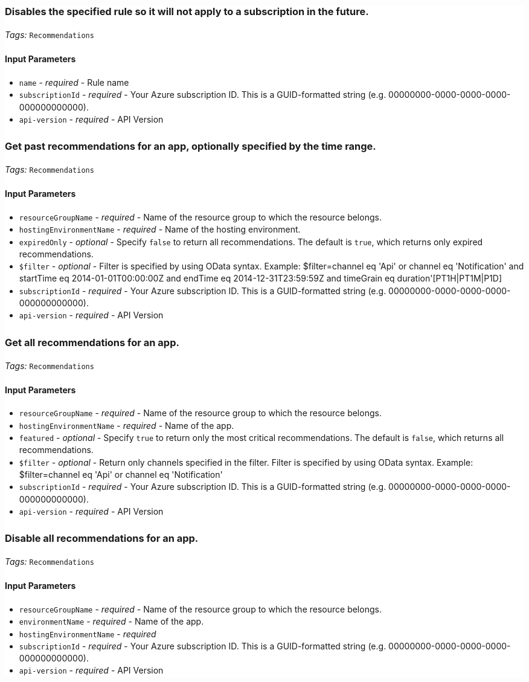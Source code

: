 ### Disables the specified rule so it will not apply to a subscription in the future.

*Tags:* `Recommendations`

#### Input Parameters
* `name` - _required_ - Rule name
* `subscriptionId` - _required_ - Your Azure subscription ID. This is a GUID-formatted string (e.g. 00000000-0000-0000-0000-000000000000).
* `api-version` - _required_ - API Version

### Get past recommendations for an app, optionally specified by the time range.

*Tags:* `Recommendations`

#### Input Parameters
* `resourceGroupName` - _required_ - Name of the resource group to which the resource belongs.
* `hostingEnvironmentName` - _required_ - Name of the hosting environment.
* `expiredOnly` - _optional_ - Specify <code>false</code> to return all recommendations. The default is <code>true</code>, which returns only expired recommendations.
* `$filter` - _optional_ - Filter is specified by using OData syntax. Example: $filter=channel eq 'Api' or channel eq 'Notification' and startTime eq 2014-01-01T00:00:00Z and endTime eq 2014-12-31T23:59:59Z and timeGrain eq duration'[PT1H|PT1M|P1D]
* `subscriptionId` - _required_ - Your Azure subscription ID. This is a GUID-formatted string (e.g. 00000000-0000-0000-0000-000000000000).
* `api-version` - _required_ - API Version

### Get all recommendations for an app.

*Tags:* `Recommendations`

#### Input Parameters
* `resourceGroupName` - _required_ - Name of the resource group to which the resource belongs.
* `hostingEnvironmentName` - _required_ - Name of the app.
* `featured` - _optional_ - Specify <code>true</code> to return only the most critical recommendations. The default is <code>false</code>, which returns all recommendations.
* `$filter` - _optional_ - Return only channels specified in the filter. Filter is specified by using OData syntax. Example: $filter=channel eq 'Api' or channel eq 'Notification'
* `subscriptionId` - _required_ - Your Azure subscription ID. This is a GUID-formatted string (e.g. 00000000-0000-0000-0000-000000000000).
* `api-version` - _required_ - API Version

### Disable all recommendations for an app.

*Tags:* `Recommendations`

#### Input Parameters
* `resourceGroupName` - _required_ - Name of the resource group to which the resource belongs.
* `environmentName` - _required_ - Name of the app.
* `hostingEnvironmentName` - _required_
* `subscriptionId` - _required_ - Your Azure subscription ID. This is a GUID-formatted string (e.g. 00000000-0000-0000-0000-000000000000).
* `api-version` - _required_ - API Version
